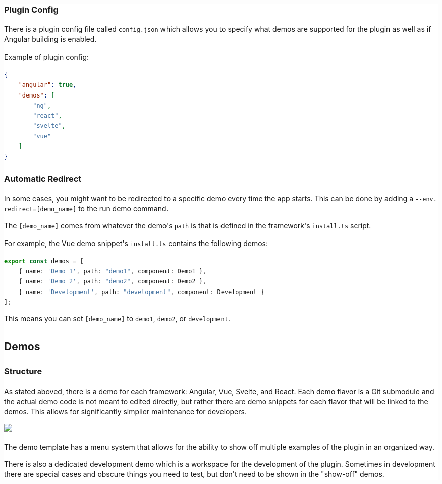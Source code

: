 ### Plugin Config

There is a plugin config file called `config.json` which allows you to specify what demos are supported for the plugin as well as if Angular building is enabled.

Example of plugin config:

```json
{
    "angular": true,
    "demos": [
        "ng",
        "react",
        "svelte",
        "vue"
    ]
}
```

### Automatic Redirect
In some cases, you might want to be redirected to a specific demo every time the app starts. This can be done by adding a `--env.redirect=[demo_name]` to the run demo command.

The `[demo_name]` comes from whatever the demo's `path` is that is defined in the framework's `install.ts` script.

For example, the Vue demo snippet's `install.ts` contains the following demos:
```ts
export const demos = [
    { name: 'Demo 1', path: "demo1", component: Demo1 },
    { name: 'Demo 2', path: "demo2", component: Demo2 },
    { name: 'Development', path: "development", component: Development }
];
```
This means you can set `[demo_name]` to `demo1`, `demo2`, or `development`.

## Demos

### Structure


As stated aboved, there is a demo for each framework: Angular, Vue, Svelte, and React. Each demo flavor is a Git submodule and the actual demo code is not meant to edited directly, but rather there are demo snippets for each flavor that will be linked to the demos. This allows for significantly simplier maintenance for developers.

<img src="https://i.imgur.com/anV3Pxq.png" height="500" />

The demo template has a menu system that allows for the ability to show off multiple examples of the plugin in an organized way. 

There is also a dedicated development demo which is a workspace for the development of the plugin. Sometimes in development there are special cases and obscure things you need to test, but don't need to be shown in the "show-off" demos. 
